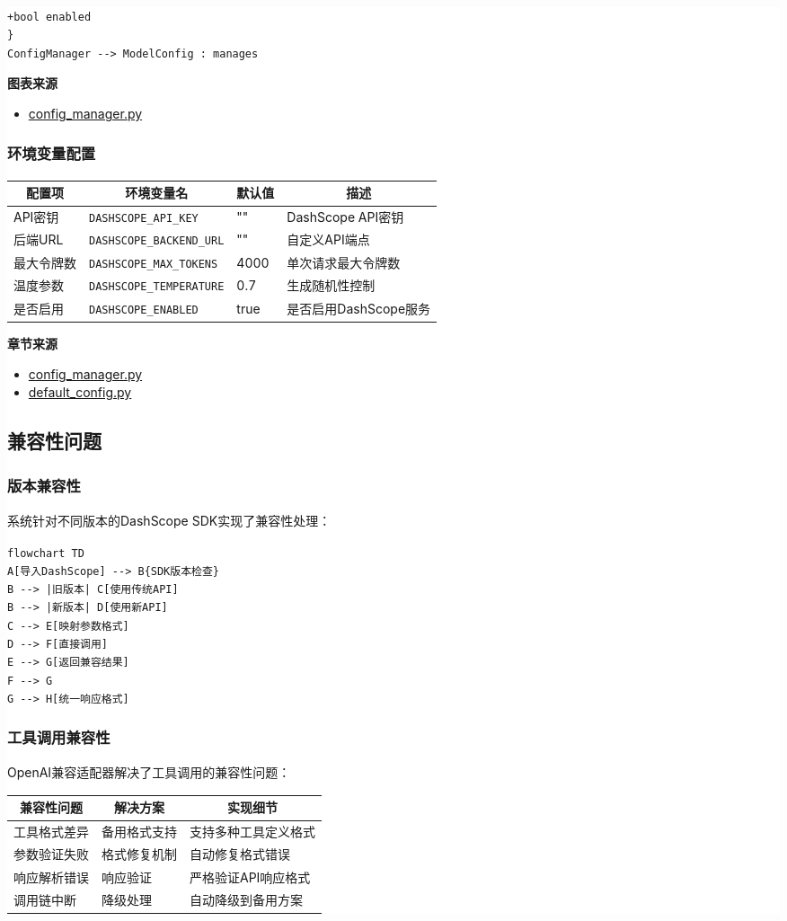 ```mermaid
+bool enabled
}
ConfigManager --> ModelConfig : manages
```

**图表来源**
- [config_manager.py](file://tradingagents/config/config_manager.py#L30-L80)

### 环境变量配置

| 配置项 | 环境变量名 | 默认值 | 描述 |
|--------|-----------|--------|------|
| API密钥 | `DASHSCOPE_API_KEY` | "" | DashScope API密钥 |
| 后端URL | `DASHSCOPE_BACKEND_URL` | "" | 自定义API端点 |
| 最大令牌数 | `DASHSCOPE_MAX_TOKENS` | 4000 | 单次请求最大令牌数 |
| 温度参数 | `DASHSCOPE_TEMPERATURE` | 0.7 | 生成随机性控制 |
| 是否启用 | `DASHSCOPE_ENABLED` | true | 是否启用DashScope服务 |

**章节来源**
- [config_manager.py](file://tradingagents/config/config_manager.py#L80-L150)
- [default_config.py](file://tradingagents/default_config.py#L1-L28)

## 兼容性问题

### 版本兼容性

系统针对不同版本的DashScope SDK实现了兼容性处理：

```mermaid
flowchart TD
A[导入DashScope] --> B{SDK版本检查}
B --> |旧版本| C[使用传统API]
B --> |新版本| D[使用新API]
C --> E[映射参数格式]
D --> F[直接调用]
E --> G[返回兼容结果]
F --> G
G --> H[统一响应格式]
```

### 工具调用兼容性

OpenAI兼容适配器解决了工具调用的兼容性问题：

| 兼容性问题 | 解决方案 | 实现细节 |
|------------|---------|----------|
| 工具格式差异 | 备用格式支持 | 支持多种工具定义格式 |
| 参数验证失败 | 格式修复机制 | 自动修复格式错误 |
| 响应解析错误 | 响应验证 | 严格验证API响应格式 |
| 调用链中断 | 降级处理 | 自动降级到备用方案 |
